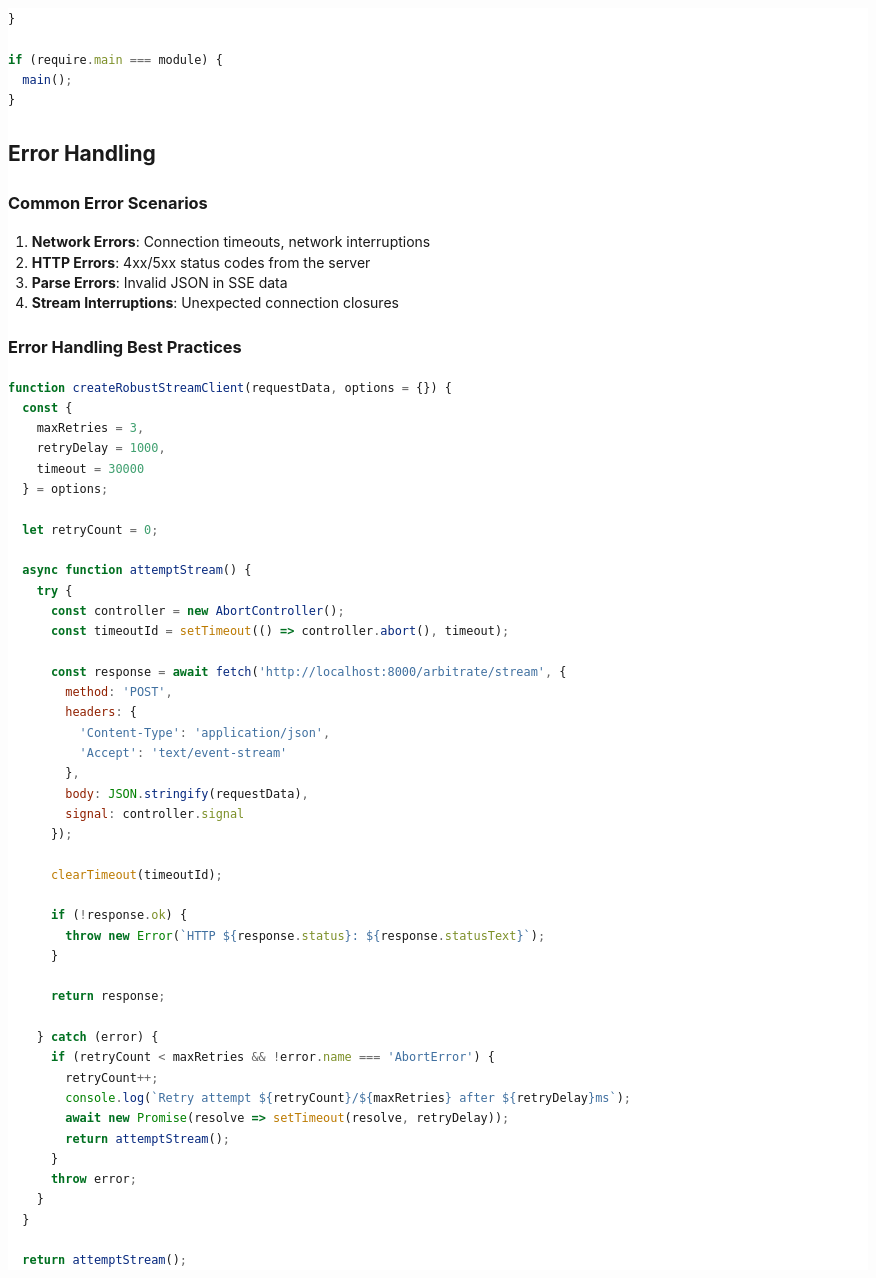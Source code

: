 ```javascript
}

if (require.main === module) {
  main();
}
```

## Error Handling

### Common Error Scenarios

1. **Network Errors**: Connection timeouts, network interruptions
2. **HTTP Errors**: 4xx/5xx status codes from the server
3. **Parse Errors**: Invalid JSON in SSE data
4. **Stream Interruptions**: Unexpected connection closures

### Error Handling Best Practices

```javascript
function createRobustStreamClient(requestData, options = {}) {
  const {
    maxRetries = 3,
    retryDelay = 1000,
    timeout = 30000
  } = options;

  let retryCount = 0;

  async function attemptStream() {
    try {
      const controller = new AbortController();
      const timeoutId = setTimeout(() => controller.abort(), timeout);

      const response = await fetch('http://localhost:8000/arbitrate/stream', {
        method: 'POST',
        headers: {
          'Content-Type': 'application/json',
          'Accept': 'text/event-stream'
        },
        body: JSON.stringify(requestData),
        signal: controller.signal
      });

      clearTimeout(timeoutId);

      if (!response.ok) {
        throw new Error(`HTTP ${response.status}: ${response.statusText}`);
      }

      return response;
      
    } catch (error) {
      if (retryCount < maxRetries && !error.name === 'AbortError') {
        retryCount++;
        console.log(`Retry attempt ${retryCount}/${maxRetries} after ${retryDelay}ms`);
        await new Promise(resolve => setTimeout(resolve, retryDelay));
        return attemptStream();
      }
      throw error;
    }
  }

  return attemptStream();
```